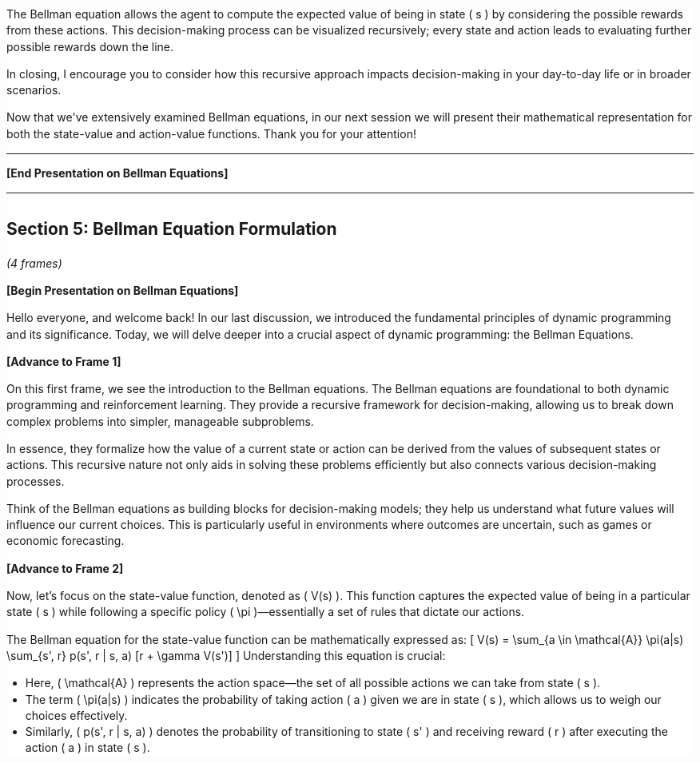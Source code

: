 The Bellman equation allows the agent to compute the expected value of being in state \( s \) by considering the possible rewards from these actions. This decision-making process can be visualized recursively; every state and action leads to evaluating further possible rewards down the line.

In closing, I encourage you to consider how this recursive approach impacts decision-making in your day-to-day life or in broader scenarios. 

Now that we've extensively examined Bellman equations, in our next session we will present their mathematical representation for both the state-value and action-value functions. Thank you for your attention!

--- 

**[End Presentation on Bellman Equations]**

---

## Section 5: Bellman Equation Formulation
*(4 frames)*

**[Begin Presentation on Bellman Equations]**

Hello everyone, and welcome back! In our last discussion, we introduced the fundamental principles of dynamic programming and its significance. Today, we will delve deeper into a crucial aspect of dynamic programming: the Bellman Equations.

**[Advance to Frame 1]**

On this first frame, we see the introduction to the Bellman equations. The Bellman equations are foundational to both dynamic programming and reinforcement learning. They provide a recursive framework for decision-making, allowing us to break down complex problems into simpler, manageable subproblems.

In essence, they formalize how the value of a current state or action can be derived from the values of subsequent states or actions. This recursive nature not only aids in solving these problems efficiently but also connects various decision-making processes.

Think of the Bellman equations as building blocks for decision-making models; they help us understand what future values will influence our current choices. This is particularly useful in environments where outcomes are uncertain, such as games or economic forecasting.

**[Advance to Frame 2]**

Now, let’s focus on the state-value function, denoted as \( V(s) \). This function captures the expected value of being in a particular state \( s \) while following a specific policy \( \pi \)—essentially a set of rules that dictate our actions.

The Bellman equation for the state-value function can be mathematically expressed as:
\[
V(s) = \sum_{a \in \mathcal{A}} \pi(a|s) \sum_{s', r} p(s', r | s, a) [r + \gamma V(s')]
\]
Understanding this equation is crucial:

- Here, \( \mathcal{A} \) represents the action space—the set of all possible actions we can take from state \( s \).
- The term \( \pi(a|s) \) indicates the probability of taking action \( a \) given we are in state \( s \), which allows us to weigh our choices effectively.
- Similarly, \( p(s', r | s, a) \) denotes the probability of transitioning to state \( s' \) and receiving reward \( r \) after executing the action \( a \) in state \( s \).
